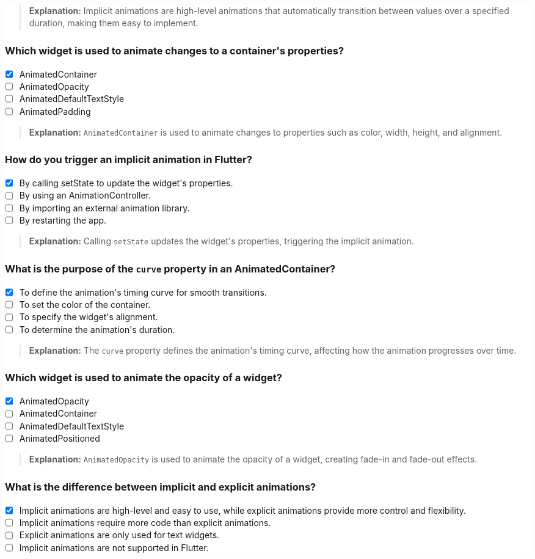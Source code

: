 > **Explanation:** Implicit animations are high-level animations that automatically transition between values over a specified duration, making them easy to implement.

### Which widget is used to animate changes to a container's properties?

- [x] AnimatedContainer
- [ ] AnimatedOpacity
- [ ] AnimatedDefaultTextStyle
- [ ] AnimatedPadding

> **Explanation:** `AnimatedContainer` is used to animate changes to properties such as color, width, height, and alignment.

### How do you trigger an implicit animation in Flutter?

- [x] By calling setState to update the widget's properties.
- [ ] By using an AnimationController.
- [ ] By importing an external animation library.
- [ ] By restarting the app.

> **Explanation:** Calling `setState` updates the widget's properties, triggering the implicit animation.

### What is the purpose of the `curve` property in an AnimatedContainer?

- [x] To define the animation's timing curve for smooth transitions.
- [ ] To set the color of the container.
- [ ] To specify the widget's alignment.
- [ ] To determine the animation's duration.

> **Explanation:** The `curve` property defines the animation's timing curve, affecting how the animation progresses over time.

### Which widget is used to animate the opacity of a widget?

- [x] AnimatedOpacity
- [ ] AnimatedContainer
- [ ] AnimatedDefaultTextStyle
- [ ] AnimatedPositioned

> **Explanation:** `AnimatedOpacity` is used to animate the opacity of a widget, creating fade-in and fade-out effects.

### What is the difference between implicit and explicit animations?

- [x] Implicit animations are high-level and easy to use, while explicit animations provide more control and flexibility.
- [ ] Implicit animations require more code than explicit animations.
- [ ] Explicit animations are only used for text widgets.
- [ ] Implicit animations are not supported in Flutter.
